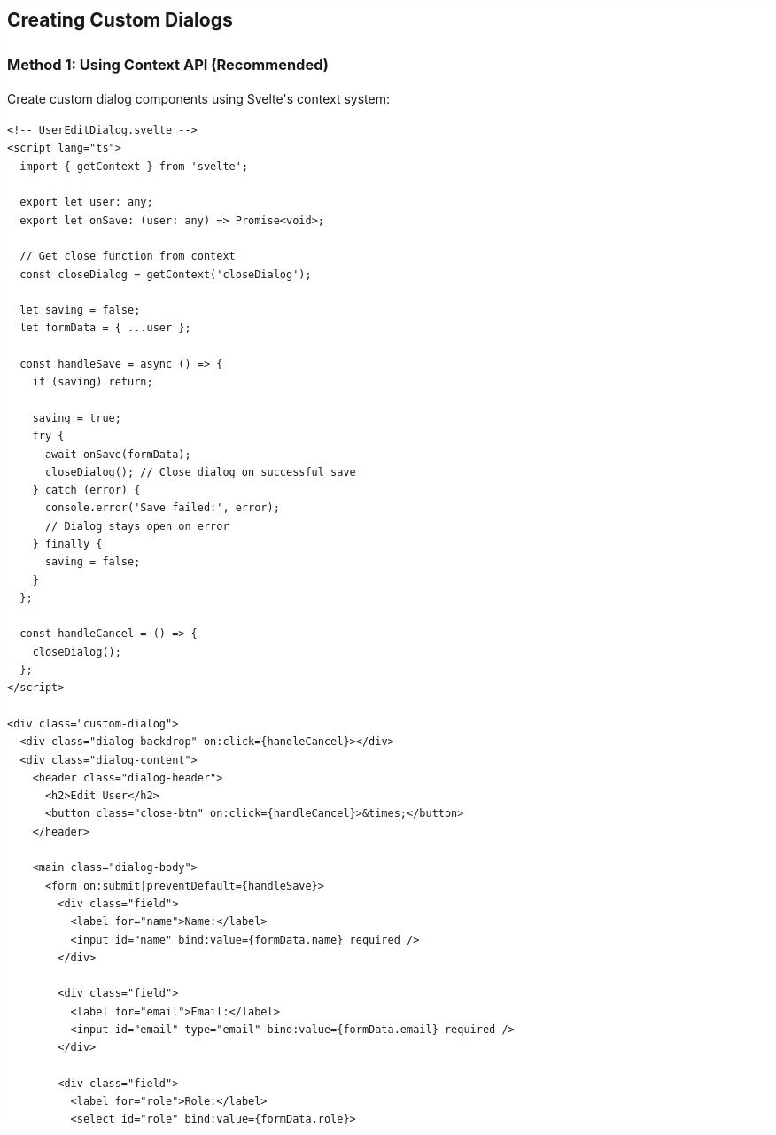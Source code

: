 ## Creating Custom Dialogs

### Method 1: Using Context API (Recommended)

Create custom dialog components using Svelte's context system:

```svelte
<!-- UserEditDialog.svelte -->
<script lang="ts">
  import { getContext } from 'svelte';
  
  export let user: any;
  export let onSave: (user: any) => Promise<void>;
  
  // Get close function from context
  const closeDialog = getContext('closeDialog');
  
  let saving = false;
  let formData = { ...user };
  
  const handleSave = async () => {
    if (saving) return;
    
    saving = true;
    try {
      await onSave(formData);
      closeDialog(); // Close dialog on successful save
    } catch (error) {
      console.error('Save failed:', error);
      // Dialog stays open on error
    } finally {
      saving = false;
    }
  };
  
  const handleCancel = () => {
    closeDialog();
  };
</script>

<div class="custom-dialog">
  <div class="dialog-backdrop" on:click={handleCancel}></div>
  <div class="dialog-content">
    <header class="dialog-header">
      <h2>Edit User</h2>
      <button class="close-btn" on:click={handleCancel}>&times;</button>
    </header>
    
    <main class="dialog-body">
      <form on:submit|preventDefault={handleSave}>
        <div class="field">
          <label for="name">Name:</label>
          <input id="name" bind:value={formData.name} required />
        </div>
        
        <div class="field">
          <label for="email">Email:</label>
          <input id="email" type="email" bind:value={formData.email} required />
        </div>
        
        <div class="field">
          <label for="role">Role:</label>
          <select id="role" bind:value={formData.role}>
```